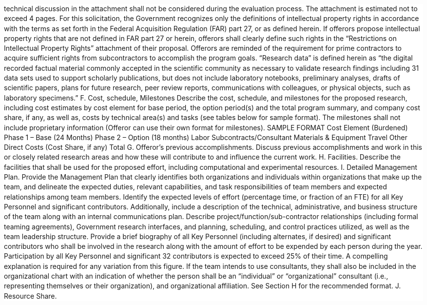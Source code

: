 technical discussion in the attachment shall not be considered during the evaluation
process. The attachment is estimated not to exceed 4 pages.
For this solicitation, the Government recognizes only the definitions of intellectual
property rights in accordance with the terms as set forth in the Federal Acquisition
Regulation (FAR) part 27, or as defined herein. If offerors propose intellectual property
rights that are not defined in FAR part 27 or herein, offerors shall clearly define such rights
in the “Restrictions on Intellectual Property Rights” attachment of their proposal. Offerors
are reminded of the requirement for prime contractors to acquire sufficient rights from
subcontractors to accomplish the program goals.
“Research data” is defined herein as “the digital recorded factual material commonly
accepted in the scientific community as necessary to validate research findings including 
31
data sets used to support scholarly publications, but does not include laboratory notebooks,
preliminary analyses, drafts of scientific papers, plans for future research, peer review
reports, communications with colleagues, or physical objects, such as laboratory
specimens.”
F. Cost, schedule, Milestones
Describe the cost, schedule, and milestones for the proposed research, including cost
estimates by cost element for base period, the option period(s) and the total program
summary, and company cost share, if any, as well as, costs by technical area(s) and tasks
(see tables below for sample format). The milestones shall not include proprietary
information (Offeror can use their own format for milestones).
SAMPLE FORMAT
Cost Element
(Burdened)
Phase 1 – Base
(24 Months)
Phase 2 – Option
(18 months)
Labor
Subcontracts/Consultant
Materials & Equipment
Travel
Other Direct Costs
(Cost Share, if any)
Total
G. Offeror’s previous accomplishments.
Discuss previous accomplishments and work in this or closely related research areas and
how these will contribute to and influence the current work.
H. Facilities.
Describe the facilities that shall be used for the proposed effort, including computational
and experimental resources.
I. Detailed Management Plan.
Provide the Management Plan that clearly identifies both organizations and individuals
within organizations that make up the team, and delineate the expected duties, relevant
capabilities, and task responsibilities of team members and expected relationships among
team members. Identify the expected levels of effort (percentage time, or fraction of an
FTE) for all Key Personnel and significant contributors. Additionally, include a description
of the technical, administrative, and business structure of the team along with an internal
communications plan. Describe project/function/sub-contractor relationships (including
formal teaming agreements), Government research interfaces, and planning, scheduling,
and control practices utilized, as well as the team leadership structure. Provide a brief
biography of all Key Personnel (including alternates, if desired) and significant
contributors who shall be involved in the research along with the amount of effort to be
expended by each person during the year. Participation by all Key Personnel and significant 
32
contributors is expected to exceed 25% of their time. A compelling explanation is required
for any variation from this figure.
If the team intends to use consultants, they shall also be included in the organizational chart
with an indication of whether the person shall be an “individual” or “organizational”
consultant (i.e., representing themselves or their organization), and organizational
affiliation.
See Section H for the recommended format.
J. Resource Share.